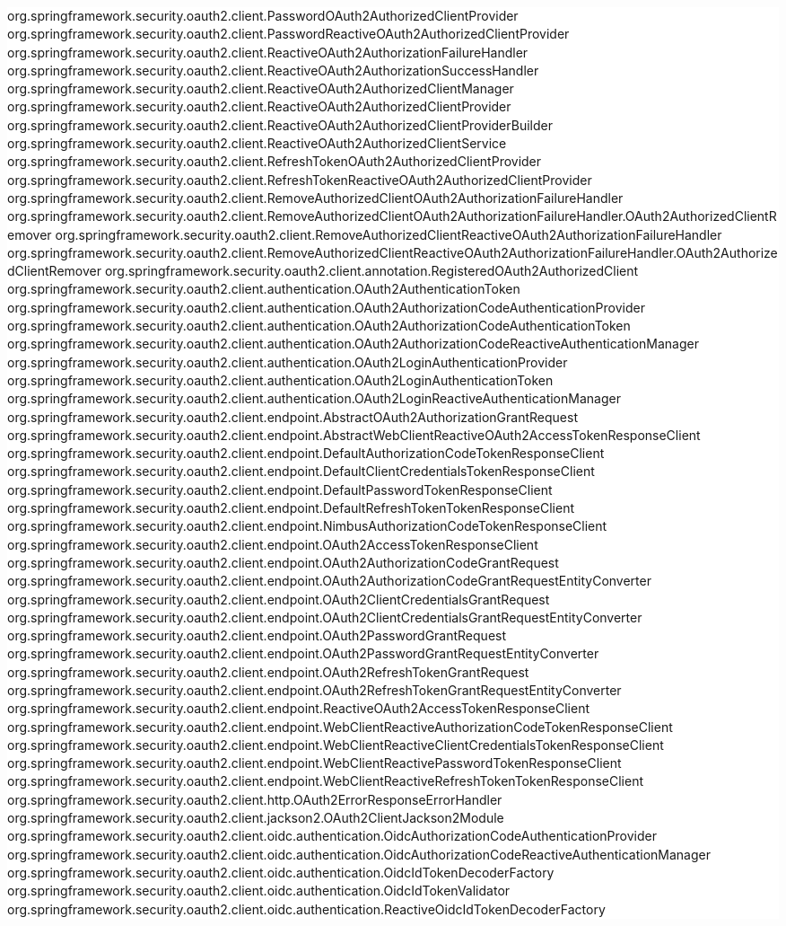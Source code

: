 org.springframework.security.oauth2.client.PasswordOAuth2AuthorizedClientProvider
org.springframework.security.oauth2.client.PasswordReactiveOAuth2AuthorizedClientProvider
org.springframework.security.oauth2.client.ReactiveOAuth2AuthorizationFailureHandler
org.springframework.security.oauth2.client.ReactiveOAuth2AuthorizationSuccessHandler
org.springframework.security.oauth2.client.ReactiveOAuth2AuthorizedClientManager
org.springframework.security.oauth2.client.ReactiveOAuth2AuthorizedClientProvider
org.springframework.security.oauth2.client.ReactiveOAuth2AuthorizedClientProviderBuilder
org.springframework.security.oauth2.client.ReactiveOAuth2AuthorizedClientService
org.springframework.security.oauth2.client.RefreshTokenOAuth2AuthorizedClientProvider
org.springframework.security.oauth2.client.RefreshTokenReactiveOAuth2AuthorizedClientProvider
org.springframework.security.oauth2.client.RemoveAuthorizedClientOAuth2AuthorizationFailureHandler
org.springframework.security.oauth2.client.RemoveAuthorizedClientOAuth2AuthorizationFailureHandler.OAuth2AuthorizedClientRemover
org.springframework.security.oauth2.client.RemoveAuthorizedClientReactiveOAuth2AuthorizationFailureHandler
org.springframework.security.oauth2.client.RemoveAuthorizedClientReactiveOAuth2AuthorizationFailureHandler.OAuth2AuthorizedClientRemover
org.springframework.security.oauth2.client.annotation.RegisteredOAuth2AuthorizedClient
org.springframework.security.oauth2.client.authentication.OAuth2AuthenticationToken
org.springframework.security.oauth2.client.authentication.OAuth2AuthorizationCodeAuthenticationProvider
org.springframework.security.oauth2.client.authentication.OAuth2AuthorizationCodeAuthenticationToken
org.springframework.security.oauth2.client.authentication.OAuth2AuthorizationCodeReactiveAuthenticationManager
org.springframework.security.oauth2.client.authentication.OAuth2LoginAuthenticationProvider
org.springframework.security.oauth2.client.authentication.OAuth2LoginAuthenticationToken
org.springframework.security.oauth2.client.authentication.OAuth2LoginReactiveAuthenticationManager
org.springframework.security.oauth2.client.endpoint.AbstractOAuth2AuthorizationGrantRequest
org.springframework.security.oauth2.client.endpoint.AbstractWebClientReactiveOAuth2AccessTokenResponseClient
org.springframework.security.oauth2.client.endpoint.DefaultAuthorizationCodeTokenResponseClient
org.springframework.security.oauth2.client.endpoint.DefaultClientCredentialsTokenResponseClient
org.springframework.security.oauth2.client.endpoint.DefaultPasswordTokenResponseClient
org.springframework.security.oauth2.client.endpoint.DefaultRefreshTokenTokenResponseClient
org.springframework.security.oauth2.client.endpoint.NimbusAuthorizationCodeTokenResponseClient
org.springframework.security.oauth2.client.endpoint.OAuth2AccessTokenResponseClient
org.springframework.security.oauth2.client.endpoint.OAuth2AuthorizationCodeGrantRequest
org.springframework.security.oauth2.client.endpoint.OAuth2AuthorizationCodeGrantRequestEntityConverter
org.springframework.security.oauth2.client.endpoint.OAuth2ClientCredentialsGrantRequest
org.springframework.security.oauth2.client.endpoint.OAuth2ClientCredentialsGrantRequestEntityConverter
org.springframework.security.oauth2.client.endpoint.OAuth2PasswordGrantRequest
org.springframework.security.oauth2.client.endpoint.OAuth2PasswordGrantRequestEntityConverter
org.springframework.security.oauth2.client.endpoint.OAuth2RefreshTokenGrantRequest
org.springframework.security.oauth2.client.endpoint.OAuth2RefreshTokenGrantRequestEntityConverter
org.springframework.security.oauth2.client.endpoint.ReactiveOAuth2AccessTokenResponseClient
org.springframework.security.oauth2.client.endpoint.WebClientReactiveAuthorizationCodeTokenResponseClient
org.springframework.security.oauth2.client.endpoint.WebClientReactiveClientCredentialsTokenResponseClient
org.springframework.security.oauth2.client.endpoint.WebClientReactivePasswordTokenResponseClient
org.springframework.security.oauth2.client.endpoint.WebClientReactiveRefreshTokenTokenResponseClient
org.springframework.security.oauth2.client.http.OAuth2ErrorResponseErrorHandler
org.springframework.security.oauth2.client.jackson2.OAuth2ClientJackson2Module
org.springframework.security.oauth2.client.oidc.authentication.OidcAuthorizationCodeAuthenticationProvider
org.springframework.security.oauth2.client.oidc.authentication.OidcAuthorizationCodeReactiveAuthenticationManager
org.springframework.security.oauth2.client.oidc.authentication.OidcIdTokenDecoderFactory
org.springframework.security.oauth2.client.oidc.authentication.OidcIdTokenValidator
org.springframework.security.oauth2.client.oidc.authentication.ReactiveOidcIdTokenDecoderFactory